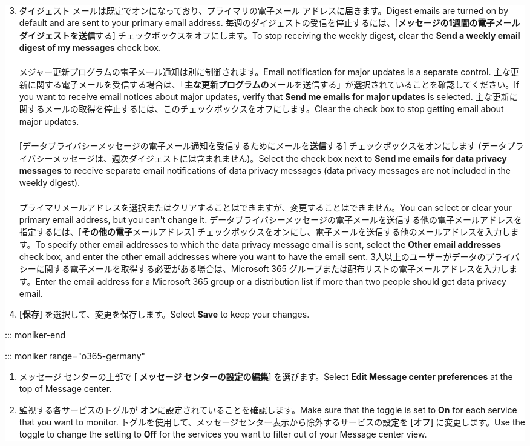 3. <span data-ttu-id="3c72e-229">ダイジェスト メールは既定でオンになっており、プライマリの電子メール アドレスに届きます。</span><span class="sxs-lookup"><span data-stu-id="3c72e-229">Digest emails are turned on by default and are sent to your primary email address.</span></span> <span data-ttu-id="3c72e-230">毎週のダイジェストの受信を停止するには、[**メッセージの1週間の電子メールダイジェストを送信**する] チェックボックスをオフにします。</span><span class="sxs-lookup"><span data-stu-id="3c72e-230">To stop receiving the weekly digest, clear the **Send a weekly email digest of my messages** check box.</span></span> <br/><br/><span data-ttu-id="3c72e-231">メジャー更新プログラムの電子メール通知は別に制御されます。</span><span class="sxs-lookup"><span data-stu-id="3c72e-231">Email notification for major updates is a separate control.</span></span> <span data-ttu-id="3c72e-232">主な更新に関する電子メールを受信する場合は、「**主な更新プログラムの**メールを送信する」が選択されていることを確認してください。</span><span class="sxs-lookup"><span data-stu-id="3c72e-232">If you want to receive email notices about major updates, verify that **Send me emails for major updates** is selected.</span></span> <span data-ttu-id="3c72e-233">主な更新に関するメールの取得を停止するには、このチェックボックスをオフにします。</span><span class="sxs-lookup"><span data-stu-id="3c72e-233">Clear the check box to stop getting email about major updates.</span></span> <br><br/><span data-ttu-id="3c72e-234">[データプライバシーメッセージの電子メール通知を受信するためにメールを**送信**する] チェックボックスをオンにします (データプライバシーメッセージは、週次ダイジェストには含まれません)。</span><span class="sxs-lookup"><span data-stu-id="3c72e-234">Select the check box next to **Send me emails for data privacy messages** to receive separate email notifications of data privacy messages (data privacy messages are not included in the weekly digest).</span></span> <br><br/><span data-ttu-id="3c72e-235">プライマリメールアドレスを選択またはクリアすることはできますが、変更することはできません。</span><span class="sxs-lookup"><span data-stu-id="3c72e-235">You can select or clear your primary email address, but you can't change it.</span></span> <span data-ttu-id="3c72e-236">データプライバシーメッセージの電子メールを送信する他の電子メールアドレスを指定するには、[**その他の電子**メールアドレス] チェックボックスをオンにし、電子メールを送信する他のメールアドレスを入力します。</span><span class="sxs-lookup"><span data-stu-id="3c72e-236">To specify other email addresses to which the data privacy message email is sent, select the **Other email addresses** check box, and enter the other email addresses where you want to have the email sent.</span></span> <span data-ttu-id="3c72e-237">3人以上のユーザーがデータのプライバシーに関する電子メールを取得する必要がある場合は、Microsoft 365 グループまたは配布リストの電子メールアドレスを入力します。</span><span class="sxs-lookup"><span data-stu-id="3c72e-237">Enter the email address for a Microsoft 365 group or a distribution list if more than two people should get data privacy email.</span></span>

4. <span data-ttu-id="3c72e-238">[**保存**] を選択して、変更を保存します。</span><span class="sxs-lookup"><span data-stu-id="3c72e-238">Select **Save** to keep your changes.</span></span>
  
::: moniker-end 

::: moniker range="o365-germany"

1. <span data-ttu-id="3c72e-239">メッセージ センターの上部で [ **メッセージ センターの設定の編集**] を選びます。</span><span class="sxs-lookup"><span data-stu-id="3c72e-239">Select **Edit Message center preferences** at the top of Message center.</span></span>

2. <span data-ttu-id="3c72e-240">監視する各サービスのトグルが **オン**に設定されていることを確認します。</span><span class="sxs-lookup"><span data-stu-id="3c72e-240">Make sure that the toggle is set to **On** for each service that you want to monitor.</span></span> <span data-ttu-id="3c72e-241">トグルを使用して、メッセージセンター表示から除外するサービスの設定を [**オフ**] に変更します。</span><span class="sxs-lookup"><span data-stu-id="3c72e-241">Use the toggle to change the setting to **Off** for the services you want to filter out of your Message center view.</span></span>
